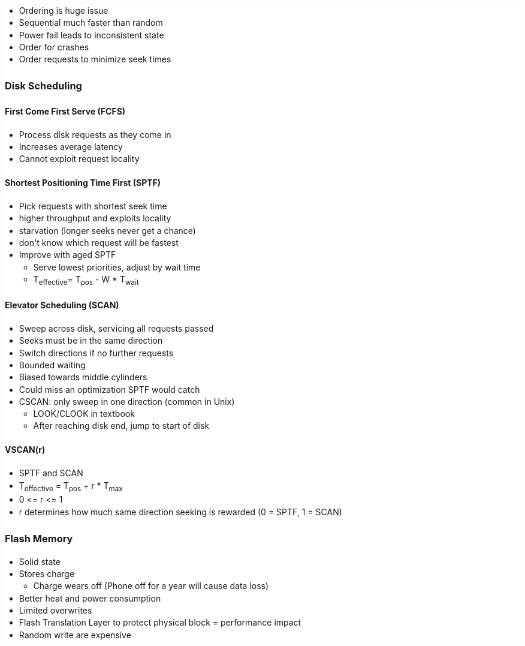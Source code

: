 - Ordering is huge issue
- Sequential much faster than random
- Power fail leads to inconsistent state
- Order for crashes
- Order requests to minimize seek times

### Disk Scheduling

#### First Come First Serve (FCFS)

- Process disk requests as they come in
- Increases average latency
- Cannot exploit request locality

#### Shortest Positioning Time First (SPTF)

- Pick requests with shortest seek time
- higher throughput and exploits locality
- starvation (longer seeks never get a chance)
- don't know which request will be fastest
- Improve with aged SPTF
  - Serve lowest priorities, adjust by wait time
  - T<sub>effective</sub>=  T<sub>pos</sub> - W * T<sub>wait</sub>

#### Elevator Scheduling (SCAN)

- Sweep across disk, servicing all requests passed
- Seeks must be in the same direction
- Switch directions if no further requests
- Bounded waiting
- Biased towards middle cylinders
- Could miss an optimization SPTF would catch
- CSCAN: only sweep in one direction (common in Unix)
  - LOOK/CLOOK in textbook
  - After reaching disk end, jump to start of disk

#### VSCAN(r)

- SPTF and SCAN
- T<sub>effective</sub> = T<sub>pos</sub> + r * T<sub>max</sub>
- 0 <= r <= 1
- r determines how much same direction seeking is rewarded (0 = SPTF, 1 = SCAN)

### Flash Memory

- Solid state
- Stores charge
  - Charge wears off (Phone off for a year will cause data loss)
- Better heat and power consumption
- Limited overwrites
- Flash Translation Layer to protect physical block = performance impact
- Random write are expensive

